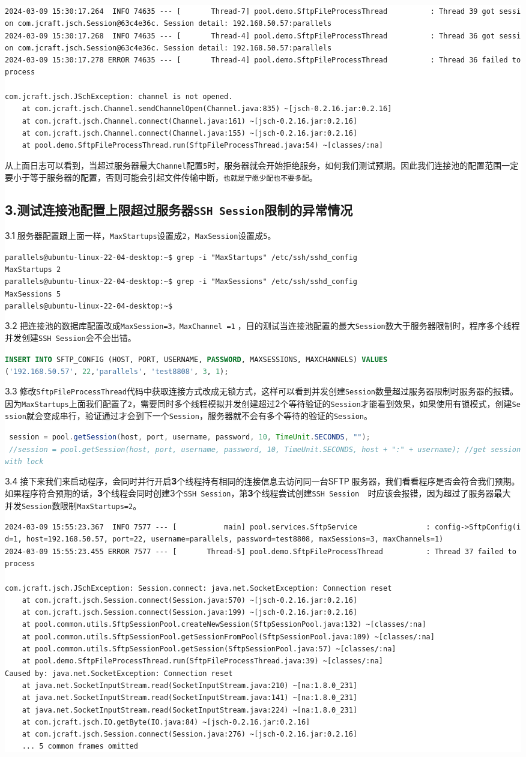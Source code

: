 ```shell
2024-03-09 15:30:17.264  INFO 74635 --- [       Thread-7] pool.demo.SftpFileProcessThread          : Thread 39 got session com.jcraft.jsch.Session@63c4e36c. Session detail: 192.168.50.57:parallels
2024-03-09 15:30:17.268  INFO 74635 --- [       Thread-4] pool.demo.SftpFileProcessThread          : Thread 36 got session com.jcraft.jsch.Session@63c4e36c. Session detail: 192.168.50.57:parallels
2024-03-09 15:30:17.278 ERROR 74635 --- [       Thread-4] pool.demo.SftpFileProcessThread          : Thread 36 failed to process

com.jcraft.jsch.JSchException: channel is not opened.
	at com.jcraft.jsch.Channel.sendChannelOpen(Channel.java:835) ~[jsch-0.2.16.jar:0.2.16]
	at com.jcraft.jsch.Channel.connect(Channel.java:161) ~[jsch-0.2.16.jar:0.2.16]
	at com.jcraft.jsch.Channel.connect(Channel.java:155) ~[jsch-0.2.16.jar:0.2.16]
	at pool.demo.SftpFileProcessThread.run(SftpFileProcessThread.java:54) ~[classes/:na]
```
从上面日志可以看到，当超过服务器最大``Channel``配置``5``时，服务器就会开始拒绝服务，如何我们测试预期。因此我们连接池的配置范围一定要小于等于服务器的配置，否则可能会引起文件传输中断，``也就是宁愿少配也不要多配``。

 ## 3.测试连接池配置上限超过服务器``SSH Session``限制的异常情况
3.1 服务器配置跟上面一样，``MaxStartups``设置成``2``，``MaxSession``设置成``5``。
```shell
parallels@ubuntu-linux-22-04-desktop:~$ grep -i "MaxStartups" /etc/ssh/sshd_config
MaxStartups 2
parallels@ubuntu-linux-22-04-desktop:~$ grep -i "MaxSessions" /etc/ssh/sshd_config
MaxSessions 5
parallels@ubuntu-linux-22-04-desktop:~$ 
```

3.2 把连接池的数据库配置改成``MaxSession=3，MaxChannel =1`` ，目的测试当连接池配置的最大``Session``数大于服务器限制时，程序多个线程并发创建``SSH Session``会不会出错。
```sql
INSERT INTO SFTP_CONFIG (HOST, PORT, USERNAME, PASSWORD, MAXSESSIONS, MAXCHANNELS) VALUES
('192.168.50.57', 22,'parallels', 'test8808', 3, 1);
```
3.3 修改``SftpFileProcessThread``代码中获取连接方式改成无锁方式，这样可以看到并发创建``Session``数量超过服务器限制时服务器的报错。因为``MaxStartups``上面我们配置了``2``，需要同时多个线程模拟并发创建超过2个等待验证的``Session``才能看到效果，如果使用有锁模式，创建``Session``就会变成串行，验证通过才会到下一个``Session``，服务器就不会有多个等待的验证的``Session``。
```java
 session = pool.getSession(host, port, username, password, 10, TimeUnit.SECONDS, "");
 //session = pool.getSession(host, port, username, password, 10, TimeUnit.SECONDS, host + ":" + username); //get session with lock
```
3.4 接下来我们来启动程序，会同时并行开启**3**个线程持有相同的连接信息去访问同一台SFTP 服务器，我们看看程序是否会符合我们预期。如果程序符合预期的话，**3**个线程会同时创建3个``SSH Session``，第**3**个线程尝试创建``SSH Session	``时应该会报错，因为超过了服务器最大 并发``Session``数限制``MaxStartups=2``。
```shell
2024-03-09 15:55:23.367  INFO 7577 --- [           main] pool.services.SftpService                : config->SftpConfig(id=1, host=192.168.50.57, port=22, username=parallels, password=test8808, maxSessions=3, maxChannels=1)
2024-03-09 15:55:23.455 ERROR 7577 --- [       Thread-5] pool.demo.SftpFileProcessThread          : Thread 37 failed to process

com.jcraft.jsch.JSchException: Session.connect: java.net.SocketException: Connection reset
	at com.jcraft.jsch.Session.connect(Session.java:570) ~[jsch-0.2.16.jar:0.2.16]
	at com.jcraft.jsch.Session.connect(Session.java:199) ~[jsch-0.2.16.jar:0.2.16]
	at pool.common.utils.SftpSessionPool.createNewSession(SftpSessionPool.java:132) ~[classes/:na]
	at pool.common.utils.SftpSessionPool.getSessionFromPool(SftpSessionPool.java:109) ~[classes/:na]
	at pool.common.utils.SftpSessionPool.getSession(SftpSessionPool.java:57) ~[classes/:na]
	at pool.demo.SftpFileProcessThread.run(SftpFileProcessThread.java:39) ~[classes/:na]
Caused by: java.net.SocketException: Connection reset
	at java.net.SocketInputStream.read(SocketInputStream.java:210) ~[na:1.8.0_231]
	at java.net.SocketInputStream.read(SocketInputStream.java:141) ~[na:1.8.0_231]
	at java.net.SocketInputStream.read(SocketInputStream.java:224) ~[na:1.8.0_231]
	at com.jcraft.jsch.IO.getByte(IO.java:84) ~[jsch-0.2.16.jar:0.2.16]
	at com.jcraft.jsch.Session.connect(Session.java:276) ~[jsch-0.2.16.jar:0.2.16]
	... 5 common frames omitted
```